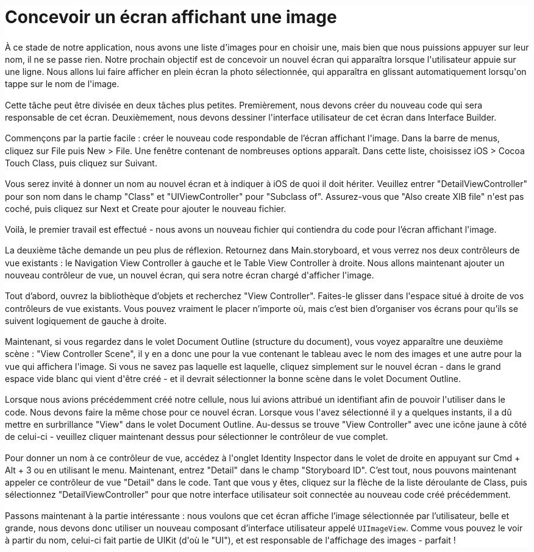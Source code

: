 # Concevoir un écran affichant une image

À ce stade de notre application, nous avons une liste d'images pour en choisir une, mais bien que nous puissions appuyer sur leur nom, il ne se passe rien. Notre prochain objectif est de concevoir un nouvel écran qui apparaîtra lorsque l'utilisateur appuie sur une ligne. Nous allons lui faire afficher en plein écran la photo sélectionnée, qui apparaîtra en glissant automatiquement lorsqu'on tappe sur le nom de l'image.

Cette tâche peut être divisée en deux tâches plus petites. Premièrement, nous devons créer du nouveau code qui sera responsable de cet écran. Deuxièmement, nous devons dessiner l'interface utilisateur de cet écran dans Interface Builder.

Commençons par la partie facile : créer le nouveau code respondable de l’écran affichant l'image. Dans la barre de menus, cliquez sur File puis New > File. Une fenêtre contenant de nombreuses options apparaît. Dans cette liste, choisissez iOS > Cocoa Touch Class, puis cliquez sur Suivant.

Vous serez invité à donner un nom au nouvel écran et à indiquer à iOS de quoi il doit hériter. Veuillez entrer "DetailViewController" pour son nom dans le champ "Class" et "UIViewController" pour "Subclass of". Assurez-vous que "Also create XIB file" n'est pas coché, puis cliquez sur Next et Create pour ajouter le nouveau fichier.

Voilà, le premier travail est effectué - nous avons un nouveau fichier qui contiendra du code pour l’écran affichant l'image.

La deuxième tâche demande un peu plus de réflexion. Retournez dans Main.storyboard, et vous verrez nos deux contrôleurs de vue existants : le Navigation View Controller à gauche et le Table View Controller à droite. Nous allons maintenant ajouter un nouveau contrôleur de vue, un nouvel écran, qui sera notre écran chargé d'afficher l'image.

Tout d’abord, ouvrez la bibliothèque d’objets et recherchez "View Controller". Faites-le glisser dans l'espace situé à droite de vos contrôleurs de vue existants. Vous pouvez vraiment le placer n’importe où, mais c’est bien d’organiser vos écrans pour qu’ils se suivent logiquement de gauche à droite.

Maintenant, si vous regardez dans le volet Document Outline (structure du document), vous voyez apparaître une deuxième scène : "View Controller Scene", il y en a donc une pour la vue contenant le tableau avec le nom des images et une autre pour la vue qui affichera l'image. Si vous ne savez pas laquelle est laquelle, cliquez simplement sur le nouvel écran - dans le grand espace vide blanc qui vient d'être créé - et il devrait sélectionner la bonne scène dans le volet Document Outline.

Lorsque nous avions précédemment créé notre cellule, nous lui avions attribué un identifiant afin de pouvoir l'utiliser dans le code. Nous devons faire la même chose pour ce nouvel écran. Lorsque vous l'avez sélectionné il y a quelques instants, il a dû mettre en surbrillance "View" dans le volet Document Outline. Au-dessus se trouve "View Controller" avec une icône jaune à côté de celui-ci - veuillez cliquer maintenant dessus pour sélectionner le contrôleur de vue complet.

Pour donner un nom à ce contrôleur de vue, accédez à l'onglet Identity Inspector dans le volet de droite en appuyant sur Cmd + Alt + 3 ou en utilisant le menu. Maintenant, entrez "Detail" dans le champ "Storyboard ID". C’est tout, nous pouvons maintenant appeler ce contrôleur de vue "Detail" dans le code. Tant que vous y êtes, cliquez sur la flèche de la liste déroulante de Class, puis sélectionnez "DetailViewController" pour que notre interface utilisateur soit connectée au nouveau code créé précédemment.

Passons maintenant à la partie intéressante : nous voulons que cet écran affiche l’image sélectionnée par l’utilisateur, belle et grande, nous devons donc utiliser un nouveau composant d’interface utilisateur appelé `UIImageView`. Comme vous pouvez le voir à partir du nom, celui-ci fait partie de UIKit (d'où le "UI"), et est responsable de l'affichage des images - parfait !
